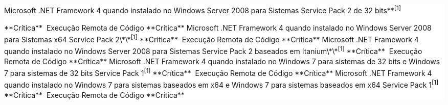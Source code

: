 Microsoft .NET Framework 4 quando instalado no Windows Server 2008 para Sistemas Service Pack 2 de 32 bits\*\*<sup>[1]</sup>
</td>
<td style="border:1px solid black;">
**Crítica**   
Execução Remota de Código
</td>
<td style="border:1px solid black;">
**Crítica**
</td>
</tr>
<tr class="alternateRow">
<td style="border:1px solid black;">
Microsoft .NET Framework 4 quando instalado no Windows Server 2008 para Sistemas x64 Service Pack 2\*\*<sup>[1]</sup>
</td>
<td style="border:1px solid black;">
**Crítica**   
Execução Remota de Código
</td>
<td style="border:1px solid black;">
**Crítica**
</td>
</tr>
<tr>
<td style="border:1px solid black;">
Microsoft .NET Framework 4 quando instalado no Windows Server 2008 para Sistemas Service Pack 2 baseados em Itanium\*\*<sup>[1]</sup>
</td>
<td style="border:1px solid black;">
**Crítica**   
Execução Remota de Código
</td>
<td style="border:1px solid black;">
**Crítica**
</td>
</tr>
<tr class="alternateRow">
<td style="border:1px solid black;">
Microsoft .NET Framework 4 quando instalado no Windows 7 para sistemas de 32 bits e Windows 7 para sistemas de 32 bits Service Pack 1<sup>[1]</sup>
</td>
<td style="border:1px solid black;">
**Crítica**   
Execução Remota de Código
</td>
<td style="border:1px solid black;">
**Crítica**
</td>
</tr>
<tr>
<td style="border:1px solid black;">
Microsoft .NET Framework 4 quando instalado no Windows 7 para sistemas baseados em x64 e Windows 7 para sistemas baseados em x64 Service Pack 1<sup>[1]</sup>
</td>
<td style="border:1px solid black;">
**Crítica**   
Execução Remota de Código
</td>
<td style="border:1px solid black;">
**Crítica**
</td>
</tr>
<tr class="alternateRow">